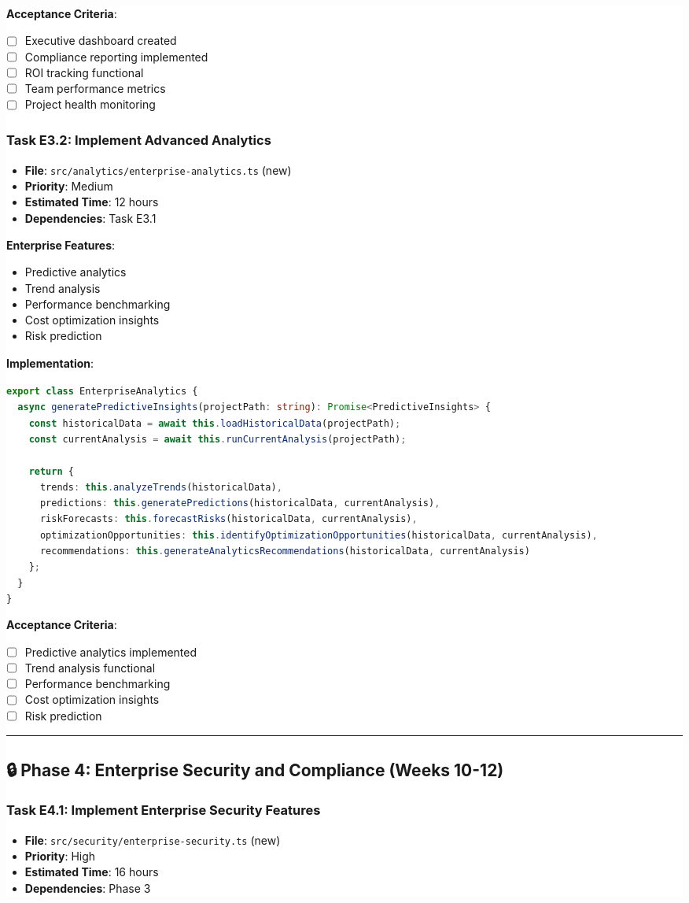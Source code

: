 **Acceptance Criteria**:
- [ ] Executive dashboard created
- [ ] Compliance reporting implemented
- [ ] ROI tracking functional
- [ ] Team performance metrics
- [ ] Project health monitoring

### **Task E3.2: Implement Advanced Analytics**
- **File**: `src/analytics/enterprise-analytics.ts` (new)
- **Priority**: Medium
- **Estimated Time**: 12 hours
- **Dependencies**: Task E3.1

**Enterprise Features**:
- Predictive analytics
- Trend analysis
- Performance benchmarking
- Cost optimization insights
- Risk prediction

**Implementation**:
```typescript
export class EnterpriseAnalytics {
  async generatePredictiveInsights(projectPath: string): Promise<PredictiveInsights> {
    const historicalData = await this.loadHistoricalData(projectPath);
    const currentAnalysis = await this.runCurrentAnalysis(projectPath);

    return {
      trends: this.analyzeTrends(historicalData),
      predictions: this.generatePredictions(historicalData, currentAnalysis),
      riskForecasts: this.forecastRisks(historicalData, currentAnalysis),
      optimizationOpportunities: this.identifyOptimizationOpportunities(historicalData, currentAnalysis),
      recommendations: this.generateAnalyticsRecommendations(historicalData, currentAnalysis)
    };
  }
}
```

**Acceptance Criteria**:
- [ ] Predictive analytics implemented
- [ ] Trend analysis functional
- [ ] Performance benchmarking
- [ ] Cost optimization insights
- [ ] Risk prediction

---

## 🔒 **Phase 4: Enterprise Security and Compliance (Weeks 10-12)**

### **Task E4.1: Implement Enterprise Security Features**
- **File**: `src/security/enterprise-security.ts` (new)
- **Priority**: High
- **Estimated Time**: 16 hours
- **Dependencies**: Phase 3
